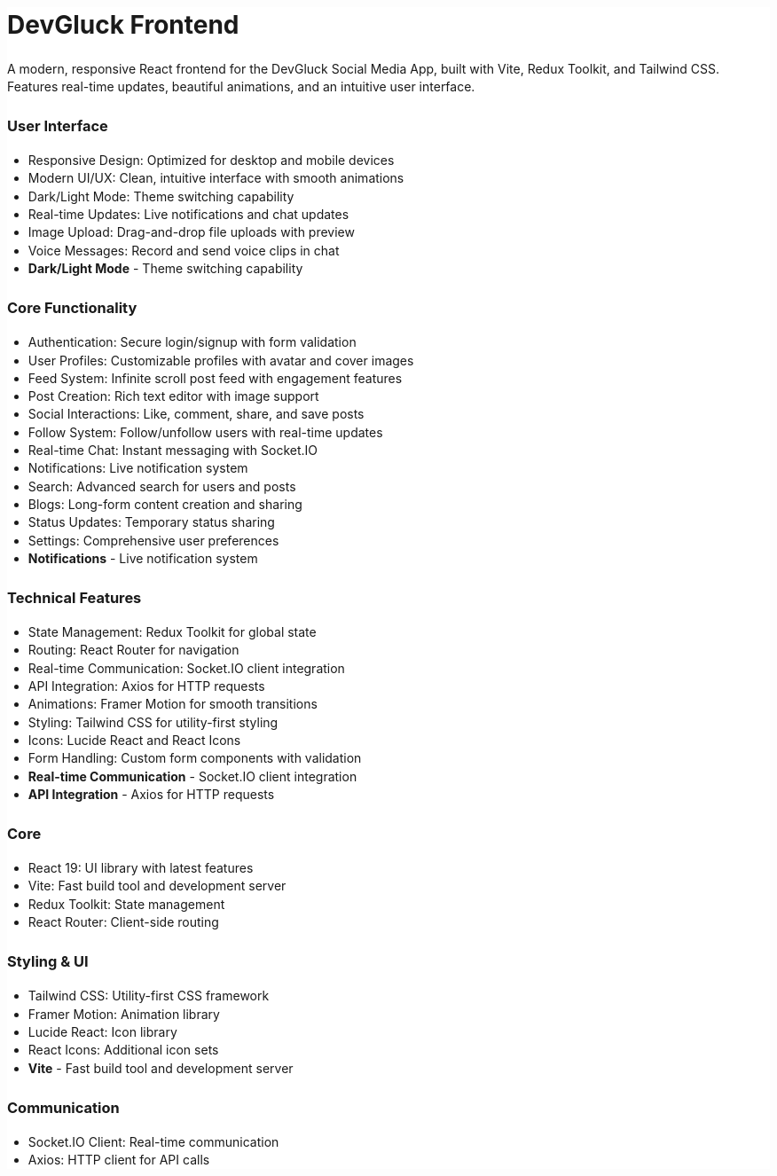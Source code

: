 # DevGluck Frontend

A modern, responsive React frontend for the DevGluck Social Media App, built with Vite, Redux Toolkit, and Tailwind CSS. Features real-time updates, beautiful animations, and an intuitive user interface.
### User Interface
- Responsive Design: Optimized for desktop and mobile devices
- Modern UI/UX: Clean, intuitive interface with smooth animations
- Dark/Light Mode: Theme switching capability
- Real-time Updates: Live notifications and chat updates
- Image Upload: Drag-and-drop file uploads with preview
- Voice Messages: Record and send voice clips in chat
- **Dark/Light Mode** - Theme switching capability
### Core Functionality
- Authentication: Secure login/signup with form validation
- User Profiles: Customizable profiles with avatar and cover images
- Feed System: Infinite scroll post feed with engagement features
- Post Creation: Rich text editor with image support
- Social Interactions: Like, comment, share, and save posts
- Follow System: Follow/unfollow users with real-time updates
- Real-time Chat: Instant messaging with Socket.IO
- Notifications: Live notification system
- Search: Advanced search for users and posts
- Blogs: Long-form content creation and sharing
- Status Updates: Temporary status sharing
- Settings: Comprehensive user preferences
- **Notifications** - Live notification system
### Technical Features
- State Management: Redux Toolkit for global state
- Routing: React Router for navigation
- Real-time Communication: Socket.IO client integration
- API Integration: Axios for HTTP requests
- Animations: Framer Motion for smooth transitions
- Styling: Tailwind CSS for utility-first styling
- Icons: Lucide React and React Icons
- Form Handling: Custom form components with validation
- **Real-time Communication** - Socket.IO client integration
- **API Integration** - Axios for HTTP requests
### Core
- React 19: UI library with latest features
- Vite: Fast build tool and development server
- Redux Toolkit: State management
- React Router: Client-side routing

### Styling & UI
- Tailwind CSS: Utility-first CSS framework
- Framer Motion: Animation library
- Lucide React: Icon library
- React Icons: Additional icon sets
- **Vite** - Fast build tool and development server
### Communication
- Socket.IO Client: Real-time communication
- Axios: HTTP client for API calls
